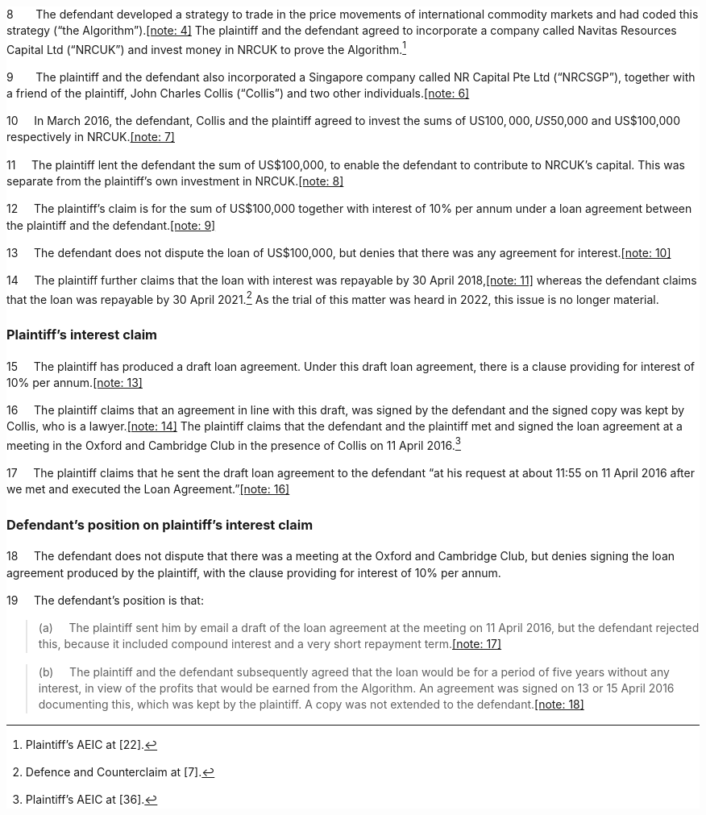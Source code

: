 8       The defendant developed a strategy to trade in the price movements of international commodity markets and had coded this strategy (“the Algorithm”).[\[note: 4\]](#Ftn_4) The plaintiff and the defendant agreed to incorporate a company called Navitas Resources Capital Ltd (“NRCUK”) and invest money in NRCUK to prove the Algorithm.[^5]

9       The plaintiff and the defendant also incorporated a Singapore company called NR Capital Pte Ltd (“NRCSGP”), together with a friend of the plaintiff, John Charles Collis (“Collis”) and two other individuals.[\[note: 6\]](#Ftn_6)

10     In March 2016, the defendant, Collis and the plaintiff agreed to invest the sums of US$100,000, US$50,000 and US$100,000 respectively in NRCUK.[\[note: 7\]](#Ftn_7)

11     The plaintiff lent the defendant the sum of US$100,000, to enable the defendant to contribute to NRCUK’s capital. This was separate from the plaintiff’s own investment in NRCUK.[\[note: 8\]](#Ftn_8)

12     The plaintiff’s claim is for the sum of US$100,000 together with interest of 10% per annum under a loan agreement between the plaintiff and the defendant.[\[note: 9\]](#Ftn_9)

13     The defendant does not dispute the loan of US$100,000, but denies that there was any agreement for interest.[\[note: 10\]](#Ftn_10)

14     The plaintiff further claims that the loan with interest was repayable by 30 April 2018,[\[note: 11\]](#Ftn_11) whereas the defendant claims that the loan was repayable by 30 April 2021.[^12] As the trial of this matter was heard in 2022, this issue is no longer material.

### Plaintiff’s interest claim

15     The plaintiff has produced a draft loan agreement. Under this draft loan agreement, there is a clause providing for interest of 10% per annum.[\[note: 13\]](#Ftn_13)

16     The plaintiff claims that an agreement in line with this draft, was signed by the defendant and the signed copy was kept by Collis, who is a lawyer.[\[note: 14\]](#Ftn_14) The plaintiff claims that the defendant and the plaintiff met and signed the loan agreement at a meeting in the Oxford and Cambridge Club in the presence of Collis on 11 April 2016.[^15]

17     The plaintiff claims that he sent the draft loan agreement to the defendant “at his request at about 11:55 on 11 April 2016 after we met and executed the Loan Agreement.”[\[note: 16\]](#Ftn_16)

### Defendant’s position on plaintiff’s interest claim

18     The defendant does not dispute that there was a meeting at the Oxford and Cambridge Club, but denies signing the loan agreement produced by the plaintiff, with the clause providing for interest of 10% per annum.

19     The defendant’s position is that:

> (a)     The plaintiff sent him by email a draft of the loan agreement at the meeting on 11 April 2016, but the defendant rejected this, because it included compound interest and a very short repayment term.[\[note: 17\]](#Ftn_17)

> (b)     The plaintiff and the defendant subsequently agreed that the loan would be for a period of five years without any interest, in view of the profits that would be earned from the Algorithm. An agreement was signed on 13 or 15 April 2016 documenting this, which was kept by the plaintiff. A copy was not extended to the defendant.[\[note: 18\]](#Ftn_18)


[^2]: Affidavit of evidence-in-chief (“AEIC”) of the plaintiff at \[16\].
[^3]: Plaintiff’s AEIC at \[17\].
[^4]: Plaintiff’s AEIC at \[18\].
[^5]: Plaintiff’s AEIC at \[22\].
[^6]: Plaintiff’s AEIC at \[24\].
[^7]: Plaintiff’s AEIC at \[27\].
[^8]: Plaintiff’s AEIC at \[28\].
[^9]: Plaintiff’s closing submissions at \[2\].
[^10]: Defendant’s closing submissions at \[3\].
[^11]: Statement of Claim at \[3b\].
[^12]: Defence and Counterclaim at \[7\].
[^13]: Agreed Bundle (“AB”) at 74, 77.
[^14]: Plaintiff’s AEIC at \[40\].
[^15]: Plaintiff’s AEIC at \[36\].
[^16]: Plaintiff’s AEIC at \[52\].
[^17]: Defendant’s AEIC at \[23\], \[25\].
[^18]: Defendant’s AEIC at \[26\] – \[31\].
[^19]: Collis’s AEIC at \[14\].
[^20]: Collis’s AEIC at \[19\].
[^21]: Collis’s AEIC at \[22\].
[^22]: Plaintiff’s AEIC at 41.
[^23]: Collis’s AEIC at 59.
[^24]: Plaintiff’s AEIC at \[39\].
[^25]: Defendant’s AEIC at \[25\] – \[27\].
[^26]: Plaintiff’s AEIC at \[40\].
[^27]: Defendant’s AEIC at \[31\].
[^28]: Plaintiff’s AEIC at 40, 41.
[^29]: Plaintiff’s AEIC at 47.
[^30]: Plaintiff’s AEIC at 21.
[^31]: Plaintiff’s AEIC at \[52\].
[^32]: Reply and Defence to Counterclaim at \[4\].
[^33]: Transcript (23 March 2022) at 23, line 20.
[^34]: Plaintiff’s closing submissions at \[101\].
[^35]: Defendant’s AEIC at \[25\].
[^36]: Transcript (23 March 2022) at 76, lines 13-16.
[^37]: Transcript (23 March 2022) at 77, lines14-18.
[^38]: Transcript (23 March 2022) at 77, lines 19-27.
[^39]: Defence and counterclaim at \[8(e)\].
[^40]: Defence and counterclaim at \[8(f)\].
[^41]: Defendant’s AEIC at \[42\].
[^42]: AB139.
[^43]: Transcript (23 March 2022) at 58, lines 10-13.
[^44]: Transcript (23 March 2022) at 58, lines 24-30.
[^45]: Transcript (23 March 2022) at 59, line 8.
[^46]: Transcript (23 March 2022) at 54, lines 14-17.
[^47]: Defence and counterclaim at \[8(e), (f)\]).
[^48]: Defence and counterclaim at \[10\].
[^49]: AB139.
[^50]: Plaintiff’s closing submissions at \[119\].
[^51]: Plaintiff’s AEIC at \[65\] and AB138.
[^52]: Transcript (23 March 2022) at 31, line 29.
[^53]: Transcript (23 March 2022) at 31, lines 17-19.
[^54]: Plaintiff’s AEIC at \[41\].
[^55]: Plaintiff’s closing submissions at \[122\] – \[124\].